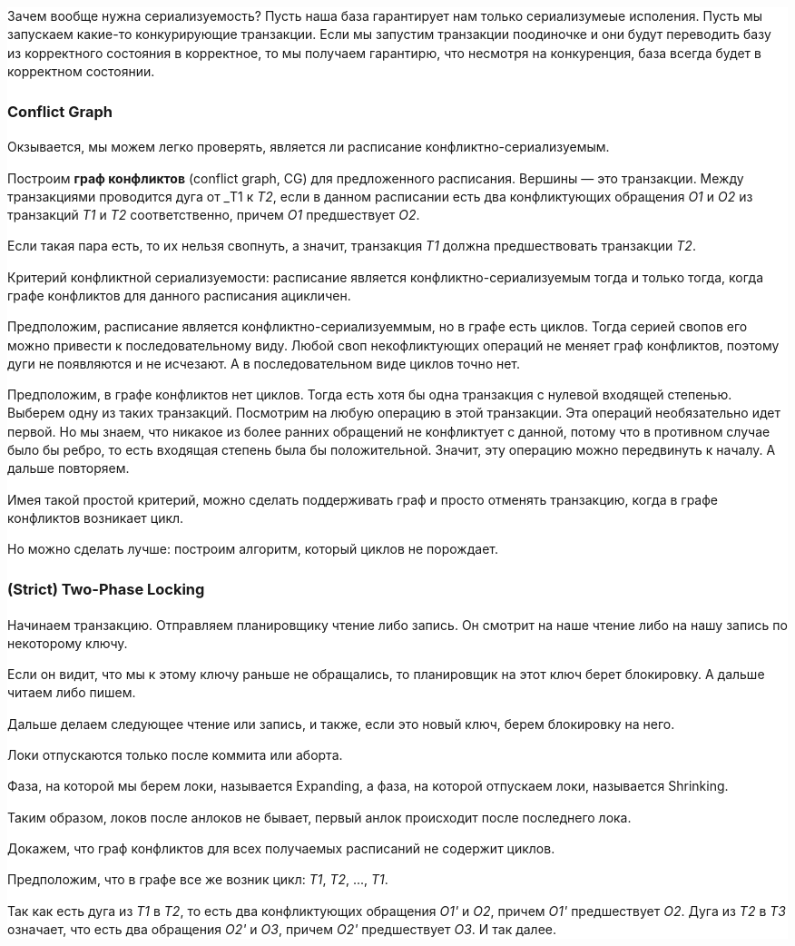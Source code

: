 Зачем вообще нужна сериализуемость? Пусть наша база гарантирует нам только сериализумеые исполения. Пусть мы запускаем какие-то конкурирующие транзакции. Если мы запустим транзакции поодиночке и они будут переводить базу из корректного состояния в корректное, то мы получаем гарантирю, что несмотря на конкуренция, база всегда будет в корректном состоянии.

### Conflict Graph

Окзывается, мы можем легко проверять, является ли расписание конфликтно-сериализуемым.

Построим **граф конфликтов** (conflict graph, CG) для предложенного расписания. Вершины — это транзакции. Между транзакциями проводится дуга от _T1 к _T2_, если в данном расписании есть два конфликтующих обращения _O1_ и _O2_ из транзакций _T1_ и _T2_ соответственно, причем _O1_ предшествует _O2_.

Если такая пара есть, то их нельзя свопнуть, а значит, транзакция _T1_ должна предшествовать транзакции _T2_.

Критерий конфликтной сериализуемости: расписание является конфликтно-сериализуемым тогда и только тогда, когда графе конфликтов для данного расписания ацикличен.

Предположим, расписание является конфликтно-сериализуеммым, но в графе есть циклов. Тогда серией свопов его можно привести к последовательному виду. Любой своп некофликтующих операций не меняет граф конфликтов, поэтому дуги не появляются и не исчезают. А в последовательном виде циклов точно нет.

Предположим, в графе конфликтов нет циклов. Тогда есть хотя бы одна транзакция с нулевой входящей степенью. Выберем одну из таких транзакций. Посмотрим на любую операцию в этой транзакции. Эта операций необязательно идет первой. Но мы знаем, что никакое из более ранних обращений не конфликтует с данной, потому что в противном случае было бы ребро, то есть входящая степень была бы положительной. Значит, эту операцию можно передвинуть к началу. А дальше повторяем.

Имея такой простой критерий, можно сделать поддерживать граф и просто отменять транзакцию, когда в графе конфликтов возникает цикл.

Но можно сделать лучше: построим алгоритм, который циклов не порождает.

### (Strict) Two-Phase Locking

Начинаем транзакцию. Отправляем планировщику чтение либо запись. Он смотрит на наше чтение либо на нашу запись по некоторому ключу.

Если он видит, что мы к этому ключу раньше не обращались, то планировщик на этот ключ берет блокировку. А дальше читаем либо пишем.

Дальше делаем следующее чтение или запись, и также, если это новый ключ, берем блокировку на него.

Локи отпускаются только после коммита или аборта.

Фаза, на которой мы берем локи, называется Expanding, а фаза, на которой отпускаем локи, называется Shrinking.

Таким образом, локов после анлоков не бывает, первый анлок происходит после последнего лока.

Докажем, что граф конфликтов для всех получаемых расписаний не содержит циклов.

Предположим, что в графе все же возник цикл: _T1_, _T2_, ..., _T1_.

Так как есть дуга из _T1_ в _T2_, то есть два конфликтующих обращения _O1'_ и _O2_, причем _O1'_ предшествует _O2_. Дуга из _T2_ в _T3_ означает, что есть два обращения _O2'_ и _O3_, причем _O2'_ предшествует _O3_. И так далее.
